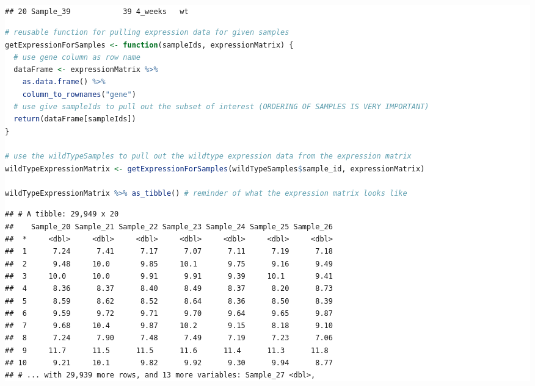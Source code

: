     ## 20 Sample_39            39 4_weeks   wt

``` r
# reusable function for pulling expression data for given samples
getExpressionForSamples <- function(sampleIds, expressionMatrix) {
  # use gene column as row name
  dataFrame <- expressionMatrix %>% 
    as.data.frame() %>% 
    column_to_rownames("gene")
  # use give sampleIds to pull out the subset of interest (ORDERING OF SAMPLES IS VERY IMPORTANT)
  return(dataFrame[sampleIds])
}

# use the wildTypeSamples to pull out the wildtype expression data from the expression matrix
wildTypeExpressionMatrix <- getExpressionForSamples(wildTypeSamples$sample_id, expressionMatrix)

wildTypeExpressionMatrix %>% as_tibble() # reminder of what the expression matrix looks like
```

    ## # A tibble: 29,949 x 20
    ##    Sample_20 Sample_21 Sample_22 Sample_23 Sample_24 Sample_25 Sample_26
    ##  *     <dbl>     <dbl>     <dbl>     <dbl>     <dbl>     <dbl>     <dbl>
    ##  1      7.24      7.41      7.17      7.07      7.11      7.19      7.18
    ##  2      9.48     10.0       9.85     10.1       9.75      9.16      9.49
    ##  3     10.0      10.0       9.91      9.91      9.39     10.1       9.41
    ##  4      8.36      8.37      8.40      8.49      8.37      8.20      8.73
    ##  5      8.59      8.62      8.52      8.64      8.36      8.50      8.39
    ##  6      9.59      9.72      9.71      9.70      9.64      9.65      9.87
    ##  7      9.68     10.4       9.87     10.2       9.15      8.18      9.10
    ##  8      7.24      7.90      7.48      7.49      7.19      7.23      7.06
    ##  9     11.7      11.5      11.5      11.6      11.4      11.3      11.8 
    ## 10      9.21     10.1       9.82      9.92      9.30      9.94      8.77
    ## # ... with 29,939 more rows, and 13 more variables: Sample_27 <dbl>,